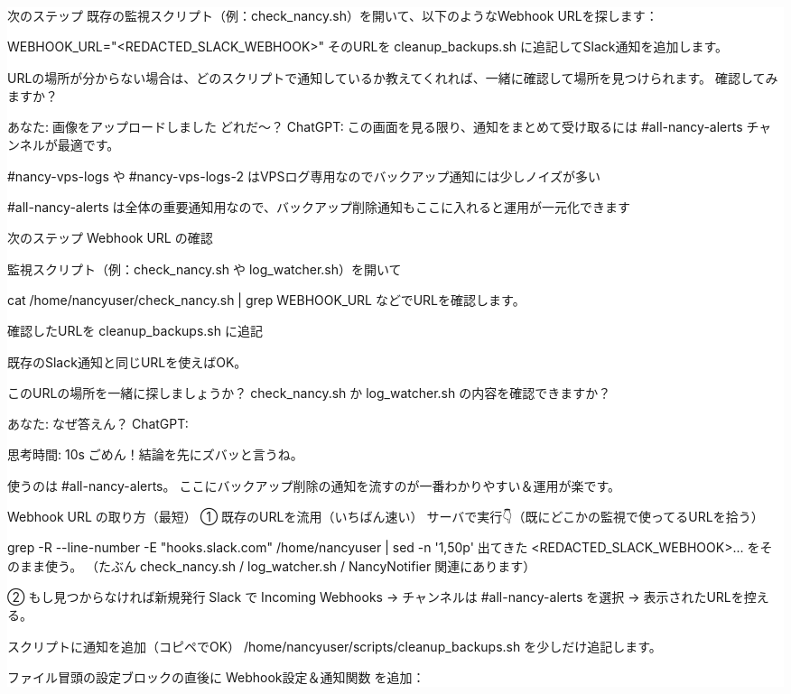 次のステップ
既存の監視スクリプト（例：check_nancy.sh）を開いて、以下のようなWebhook URLを探します：

WEBHOOK_URL="<REDACTED_SLACK_WEBHOOK>"
そのURLを cleanup_backups.sh に追記してSlack通知を追加します。

URLの場所が分からない場合は、どのスクリプトで通知しているか教えてくれれば、一緒に確認して場所を見つけられます。
確認してみますか？

あなた:
画像をアップロードしました
どれだ〜？
ChatGPT:
この画面を見る限り、通知をまとめて受け取るには #all-nancy-alerts チャンネルが最適です。

#nancy-vps-logs や #nancy-vps-logs-2 はVPSログ専用なのでバックアップ通知には少しノイズが多い

#all-nancy-alerts は全体の重要通知用なので、バックアップ削除通知もここに入れると運用が一元化できます

次のステップ
Webhook URL の確認

監視スクリプト（例：check_nancy.sh や log_watcher.sh）を開いて

cat /home/nancyuser/check_nancy.sh | grep WEBHOOK_URL
などでURLを確認します。

確認したURLを cleanup_backups.sh に追記

既存のSlack通知と同じURLを使えばOK。

このURLの場所を一緒に探しましょうか？
check_nancy.sh か log_watcher.sh の内容を確認できますか？

あなた:
なぜ答えん？
ChatGPT:

思考時間: 10s
ごめん！結論を先にズバッと言うね。

使うのは #all-nancy-alerts。
ここにバックアップ削除の通知を流すのが一番わかりやすい＆運用が楽です。

Webhook URL の取り方（最短）
① 既存のURLを流用（いちばん速い）
サーバで実行👇（既にどこかの監視で使ってるURLを拾う）

grep -R --line-number -E "hooks\.slack\.com" /home/nancyuser | sed -n '1,50p'
出てきた <REDACTED_SLACK_WEBHOOK>... をそのまま使う。
（たぶん check_nancy.sh / log_watcher.sh / NancyNotifier 関連にあります）

② もし見つからなければ新規発行
Slack で Incoming Webhooks → チャンネルは #all-nancy-alerts を選択 → 表示されたURLを控える。

スクリプトに通知を追加（コピペでOK）
/home/nancyuser/scripts/cleanup_backups.sh を少しだけ追記します。

ファイル冒頭の設定ブロックの直後に Webhook設定＆通知関数 を追加：
